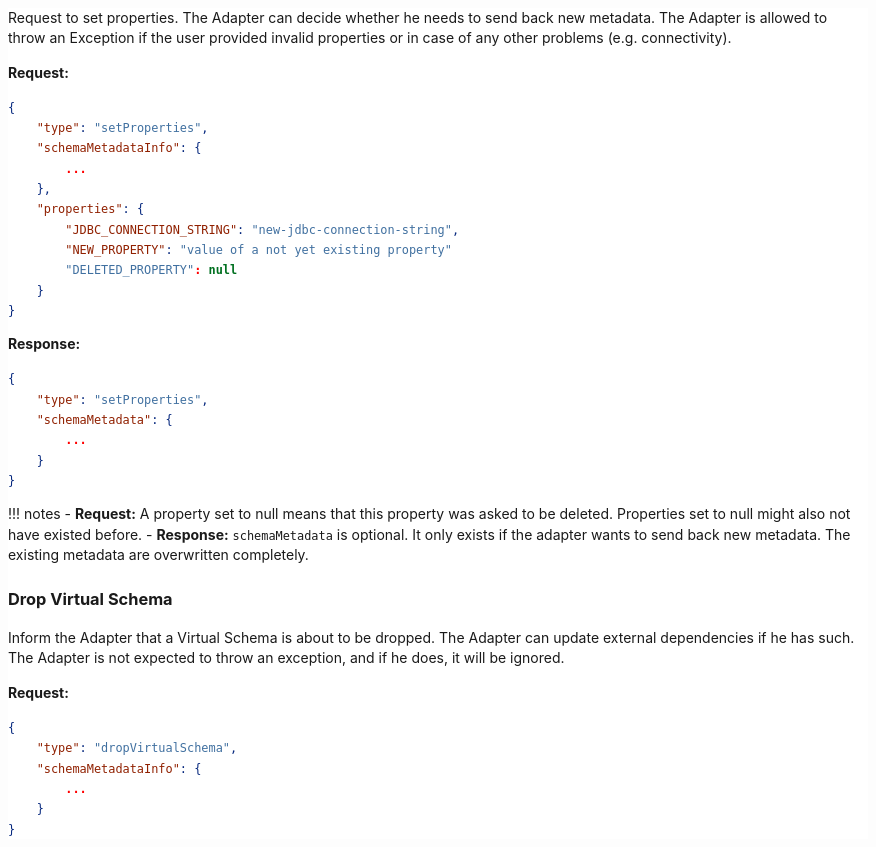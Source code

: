 Request to set properties. The Adapter can decide whether he needs to send back new metadata. The Adapter is allowed to
throw an Exception if the user provided invalid properties or in case of any other problems (e.g. connectivity).

**Request:**

```json
{
    "type": "setProperties",
    "schemaMetadataInfo": {
        ...
    },
    "properties": {
        "JDBC_CONNECTION_STRING": "new-jdbc-connection-string",
        "NEW_PROPERTY": "value of a not yet existing property"
        "DELETED_PROPERTY": null
    }
}
```

**Response:**

```json
{
    "type": "setProperties",
    "schemaMetadata": {
        ...
    }
}
```

!!! notes
    - **Request:** A property set to null means that this property was asked to be deleted. Properties set to null might
      also not have existed before.
    - **Response:** `schemaMetadata` is optional. It only exists if the adapter wants to send back new metadata.
      The existing metadata are overwritten completely.


### Drop Virtual Schema

Inform the Adapter that a Virtual Schema is about to be dropped. The Adapter can update external dependencies if he has
such. The Adapter is not expected to throw an exception, and if he does, it will be ignored.

**Request:**

```json
{
    "type": "dropVirtualSchema",
    "schemaMetadataInfo": {
        ...
    }
}
```
